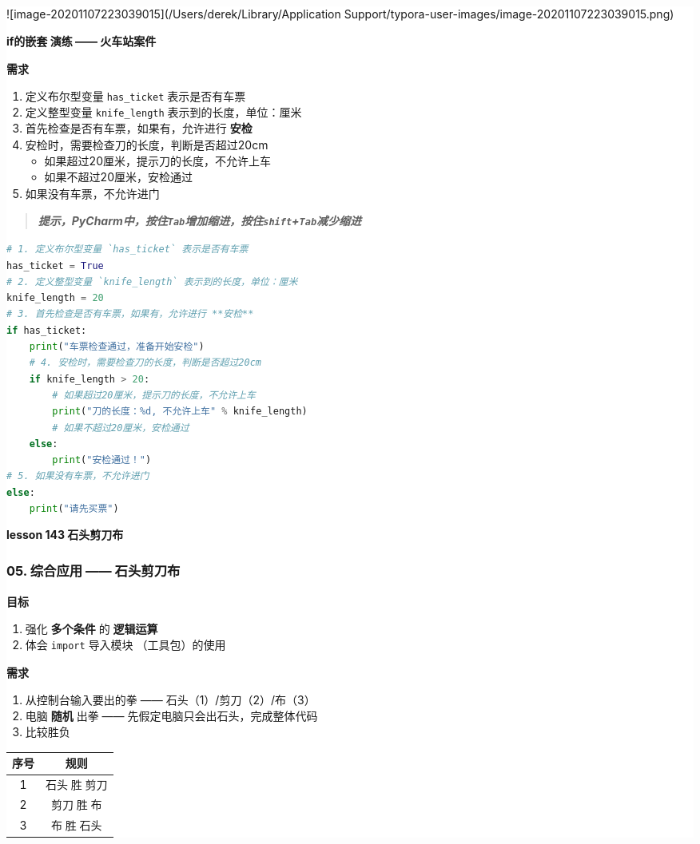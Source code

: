 

![image-20201107223039015](/Users/derek/Library/Application Support/typora-user-images/image-20201107223039015.png)

**if的嵌套 演练 —— 火车站案件**

**需求**

1. 定义布尔型变量 `has_ticket` 表示是否有车票
2. 定义整型变量 `knife_length` 表示到的长度，单位：厘米
3. 首先检查是否有车票，如果有，允许进行 **安检**
4. 安检时，需要检查刀的长度，判断是否超过20cm
   * 如果超过20厘米，提示刀的长度，不允许上车
   * 如果不超过20厘米，安检通过
5. 如果没有车票，不允许进门

> ***提示，PyCharm中，按住`Tab`增加缩进，按住`shift`+`Tab`减少缩进***

```python
# 1. 定义布尔型变量 `has_ticket` 表示是否有车票
has_ticket = True
# 2. 定义整型变量 `knife_length` 表示到的长度，单位：厘米
knife_length = 20
# 3. 首先检查是否有车票，如果有，允许进行 **安检**
if has_ticket:
    print("车票检查通过，准备开始安检")
    # 4. 安检时，需要检查刀的长度，判断是否超过20cm
    if knife_length > 20:
        # 如果超过20厘米，提示刀的长度，不允许上车
        print("刀的长度：%d, 不允许上车" % knife_length)
        # 如果不超过20厘米，安检通过
    else:
        print("安检通过！")
# 5. 如果没有车票，不允许进门
else:
    print("请先买票")
```



**lesson 143 石头剪刀布**

### 05. 综合应用 —— 石头剪刀布

**目标**

1. 强化 **多个条件** 的 **逻辑运算**
2. 体会 `import` 导入模块 （工具包）的使用

**需求**

1. 从控制台输入要出的拳 —— 石头（1）/剪刀（2）/布（3）
2. 电脑 **随机** 出拳 —— 先假定电脑只会出石头，完成整体代码
3. 比较胜负

| **序号** |   **规则**   |
| :------: | :----------: |
|    1     | 石头 胜 剪刀 |
|    2     |  剪刀 胜 布  |
|    3     |  布 胜 石头  |
